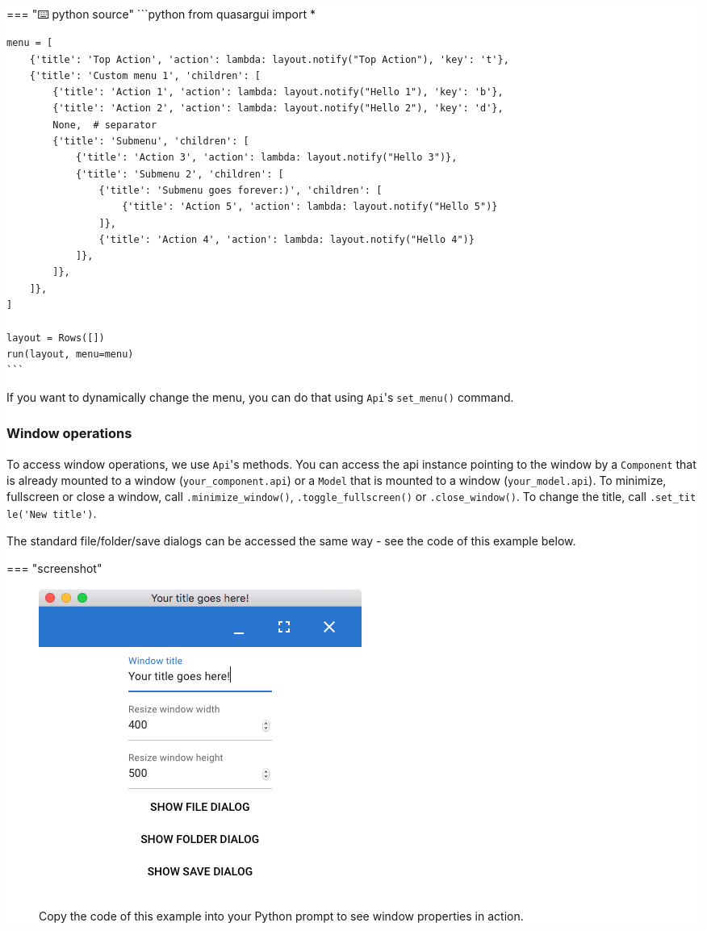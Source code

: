 === "⌨️ python source"
    ```python
    from quasargui import *
    
    menu = [
        {'title': 'Top Action', 'action': lambda: layout.notify("Top Action"), 'key': 't'},
        {'title': 'Custom menu 1', 'children': [
            {'title': 'Action 1', 'action': lambda: layout.notify("Hello 1"), 'key': 'b'},
            {'title': 'Action 2', 'action': lambda: layout.notify("Hello 2"), 'key': 'd'},
            None,  # separator
            {'title': 'Submenu', 'children': [
                {'title': 'Action 3', 'action': lambda: layout.notify("Hello 3")},
                {'title': 'Submenu 2', 'children': [
                    {'title': 'Submenu goes forever:)', 'children': [
                        {'title': 'Action 5', 'action': lambda: layout.notify("Hello 5")}
                    ]},
                    {'title': 'Action 4', 'action': lambda: layout.notify("Hello 4")}
                ]},
            ]},
        ]},
    ]
    
    layout = Rows([])
    run(layout, menu=menu)
    ```

If you want to dynamically change the menu, you can do that using `Api`'s `set_menu()` command.

### Window operations

To access window operations, we use `Api`'s methods. You can access the api instance pointing to the window by a `Component` that is already mounted to a window (`your_component.api`) or a `Model` that is mounted to a window (`your_model.api`). To minimize, fullscreen or close a window, call 
`.minimize_window()`, `.toggle_fullscreen()` or `.close_window()`. To change the title, call `.set_title('New title')`. 

The standard file/folder/save dialogs can be accessed the same way - see the code of this example below.

=== "screenshot"
    <figure>
    ![window_operations](assets/screenshots/window_operations.png#screenshot)
    <figcaption>
    Copy the code of this example into your Python prompt to see window properties in action.
    </figcaption>
    </figure>